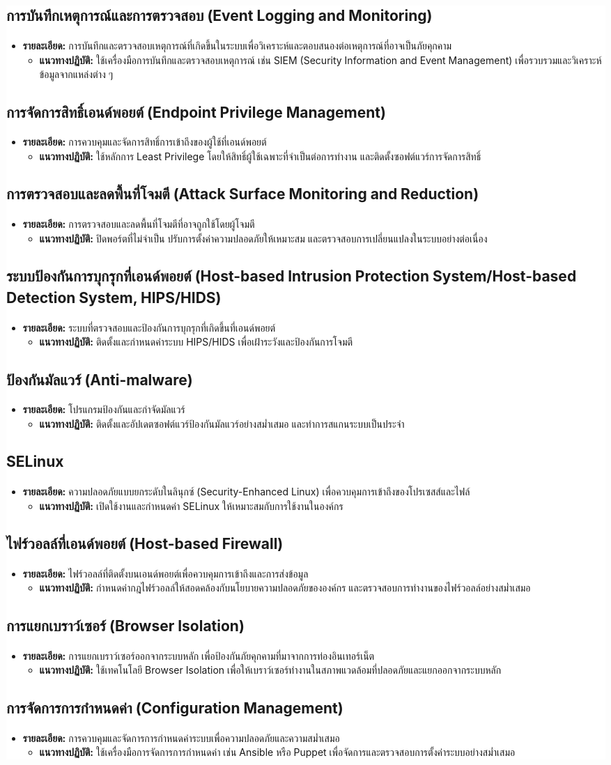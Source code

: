 ## การบันทึกเหตุการณ์และการตรวจสอบ (Event Logging and Monitoring)
- **รายละเอียด:** การบันทึกและตรวจสอบเหตุการณ์ที่เกิดขึ้นในระบบเพื่อวิเคราะห์และตอบสนองต่อเหตุการณ์ที่อาจเป็นภัยคุกคาม
  - **แนวทางปฏิบัติ:** ใช้เครื่องมือการบันทึกและตรวจสอบเหตุการณ์ เช่น SIEM (Security Information and Event Management) เพื่อรวบรวมและวิเคราะห์ข้อมูลจากแหล่งต่าง ๆ

## การจัดการสิทธิ์เอนด์พอยต์ (Endpoint Privilege Management)
- **รายละเอียด:** การควบคุมและจัดการสิทธิ์การเข้าถึงของผู้ใช้ที่เอนด์พอยต์
  - **แนวทางปฏิบัติ:** ใช้หลักการ Least Privilege โดยให้สิทธิ์ผู้ใช้เฉพาะที่จำเป็นต่อการทำงาน และติดตั้งซอฟต์แวร์การจัดการสิทธิ์

## การตรวจสอบและลดพื้นที่โจมตี (Attack Surface Monitoring and Reduction)
- **รายละเอียด:** การตรวจสอบและลดพื้นที่โจมตีที่อาจถูกใช้โดยผู้โจมตี
  - **แนวทางปฏิบัติ:** ปิดพอร์ตที่ไม่จำเป็น ปรับการตั้งค่าความปลอดภัยให้เหมาะสม และตรวจสอบการเปลี่ยนแปลงในระบบอย่างต่อเนื่อง

## ระบบป้องกันการบุกรุกที่เอนด์พอยต์ (Host-based Intrusion Protection System/Host-based Detection System, HIPS/HIDS)
- **รายละเอียด:** ระบบที่ตรวจสอบและป้องกันการบุกรุกที่เกิดขึ้นที่เอนด์พอยต์
  - **แนวทางปฏิบัติ:** ติดตั้งและกำหนดค่าระบบ HIPS/HIDS เพื่อเฝ้าระวังและป้องกันการโจมตี

## ป้องกันมัลแวร์ (Anti-malware)
- **รายละเอียด:** โปรแกรมป้องกันและกำจัดมัลแวร์
  - **แนวทางปฏิบัติ:** ติดตั้งและอัปเดตซอฟต์แวร์ป้องกันมัลแวร์อย่างสม่ำเสมอ และทำการสแกนระบบเป็นประจำ

## SELinux
- **รายละเอียด:** ความปลอดภัยแบบยกระดับในลินุกซ์ (Security-Enhanced Linux) เพื่อควบคุมการเข้าถึงของโปรเซสส์และไฟล์
  - **แนวทางปฏิบัติ:** เปิดใช้งานและกำหนดค่า SELinux ให้เหมาะสมกับการใช้งานในองค์กร

## ไฟร์วอลล์ที่เอนด์พอยต์ (Host-based Firewall)
- **รายละเอียด:** ไฟร์วอลล์ที่ติดตั้งบนเอนด์พอยต์เพื่อควบคุมการเข้าถึงและการส่งข้อมูล
  - **แนวทางปฏิบัติ:** กำหนดค่ากฎไฟร์วอลล์ให้สอดคล้องกับนโยบายความปลอดภัยขององค์กร และตรวจสอบการทำงานของไฟร์วอลล์อย่างสม่ำเสมอ

## การแยกเบราว์เซอร์ (Browser Isolation)
- **รายละเอียด:** การแยกเบราว์เซอร์ออกจากระบบหลัก เพื่อป้องกันภัยคุกคามที่มาจากการท่องอินเทอร์เน็ต
  - **แนวทางปฏิบัติ:** ใช้เทคโนโลยี Browser Isolation เพื่อให้เบราว์เซอร์ทำงานในสภาพแวดล้อมที่ปลอดภัยและแยกออกจากระบบหลัก

## การจัดการการกำหนดค่า (Configuration Management)
- **รายละเอียด:** การควบคุมและจัดการการกำหนดค่าระบบเพื่อความปลอดภัยและความสม่ำเสมอ
  - **แนวทางปฏิบัติ:** ใช้เครื่องมือการจัดการการกำหนดค่า เช่น Ansible หรือ Puppet เพื่อจัดการและตรวจสอบการตั้งค่าระบบอย่างสม่ำเสมอ
